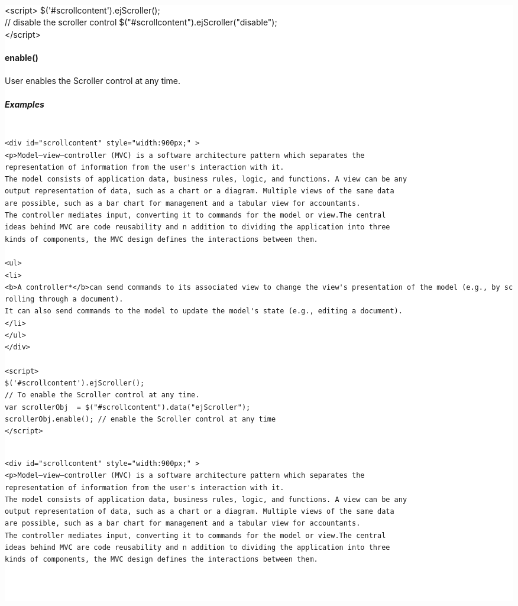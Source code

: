 &lt;script&gt;
$('#scrollcontent').ejScroller();       
// disable the scroller control
$("#scrollcontent").ejScroller("disable");      
&lt;/script&gt;</code>
</pre>



#### enable<span class="signature">()</span>




User enables the Scroller control at any time.



##### Examples

<pre class="prettyprint">
<code> 
&lt;div id="scrollcontent" style="width:900px;" &gt;
&lt;p&gt;Model&ndash;view&ndash;controller (MVC) is a software architecture pattern which separates the
representation of information from the user's interaction with it.
The model consists of application data, business rules, logic, and functions. A view can be any
output representation of data, such as a chart or a diagram. Multiple views of the same data 
are possible, such as a bar chart for management and a tabular view for accountants. 
The controller mediates input, converting it to commands for the model or view.The central 
ideas behind MVC are code reusability and n addition to dividing the application into three 
kinds of components, the MVC design defines the interactions between them.

&lt;ul&gt;
&lt;li&gt;
&lt;b&gt;A controller*&lt;/b&gt;can send commands to its associated view to change the view's presentation of the model (e.g., by scrolling through a document). 
It can also send commands to the model to update the model's state (e.g., editing a document).
&lt;/li&gt;
&lt;/ul&gt; 
&lt;/div&gt; 
 
&lt;script&gt;
$('#scrollcontent').ejScroller();       
// To enable the Scroller control at any time.
var scrollerObj  = $("#scrollcontent").data("ejScroller");
scrollerObj.enable(); // enable the Scroller control at any time
&lt;/script&gt;</code>
</pre>
<pre class="prettyprint">
<code> 
&lt;div id="scrollcontent" style="width:900px;" &gt;
&lt;p&gt;Model&ndash;view&ndash;controller (MVC) is a software architecture pattern which separates the
representation of information from the user's interaction with it.
The model consists of application data, business rules, logic, and functions. A view can be any
output representation of data, such as a chart or a diagram. Multiple views of the same data 
are possible, such as a bar chart for management and a tabular view for accountants. 
The controller mediates input, converting it to commands for the model or view.The central 
ideas behind MVC are code reusability and n addition to dividing the application into three 
kinds of components, the MVC design defines the interactions between them.
